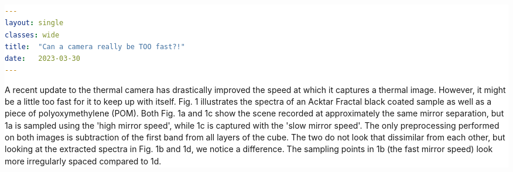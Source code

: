```yaml
---
layout: single
classes: wide
title:  "Can a camera really be TOO fast?!"
date:   2023-03-30
---
```


A recent update to the thermal camera has drastically improved the speed at which it captures a thermal image. However, it might be a little too fast for it to keep up with itself. Fig. 1 illustrates the spectra of an Acktar Fractal black coated sample as well as a piece of polyoxymethylene (POM). Both Fig. 1a and 1c show the scene recorded at approximately the same mirror separation, but 1a is sampled using the 'high mirror speed', while 1c is captured with the 'slow mirror speed'. The only preprocessing performed on both images is subtraction of the first band from all layers of the cube. The two do not look that dissimilar from each other, but looking at the extracted spectra in Fig. 1b and 1d, we notice a difference. The sampling points in 1b (the fast mirror speed) look more irregularly spaced compared to 1d. 

